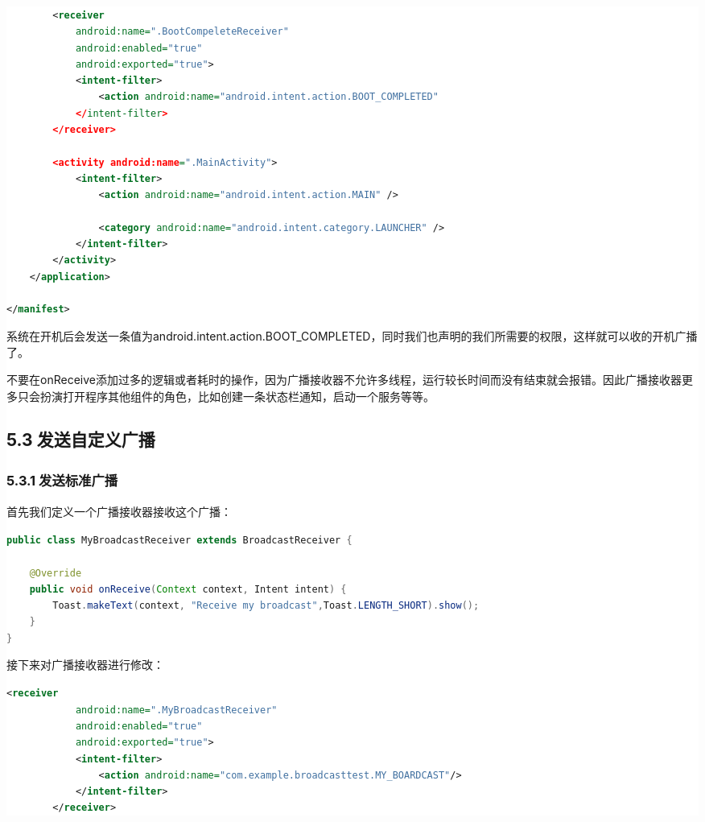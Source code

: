 ```xml
        <receiver
            android:name=".BootCompeleteReceiver"
            android:enabled="true"
            android:exported="true">
            <intent-filter>
                <action android:name="android.intent.action.BOOT_COMPLETED"
            </intent-filter>
        </receiver>

        <activity android:name=".MainActivity">
            <intent-filter>
                <action android:name="android.intent.action.MAIN" />

                <category android:name="android.intent.category.LAUNCHER" />
            </intent-filter>
        </activity>
    </application>

</manifest>
```

系统在开机后会发送一条值为android.intent.action.BOOT_COMPLETED，同时我们也声明的我们所需要的权限，这样就可以收的开机广播了。

不要在onReceive添加过多的逻辑或者耗时的操作，因为广播接收器不允许多线程，运行较长时间而没有结束就会报错。因此广播接收器更多只会扮演打开程序其他组件的角色，比如创建一条状态栏通知，启动一个服务等等。

## 5.3 发送自定义广播

### 5.3.1 发送标准广播

首先我们定义一个广播接收器接收这个广播：

```java
public class MyBroadcastReceiver extends BroadcastReceiver {

    @Override
    public void onReceive(Context context, Intent intent) {
        Toast.makeText(context, "Receive my broadcast",Toast.LENGTH_SHORT).show();
    }
}
```

接下来对广播接收器进行修改：

```xml
<receiver
            android:name=".MyBroadcastReceiver"
            android:enabled="true"
            android:exported="true">
            <intent-filter>
                <action android:name="com.example.broadcasttest.MY_BOARDCAST"/>
            </intent-filter>
        </receiver>
```
